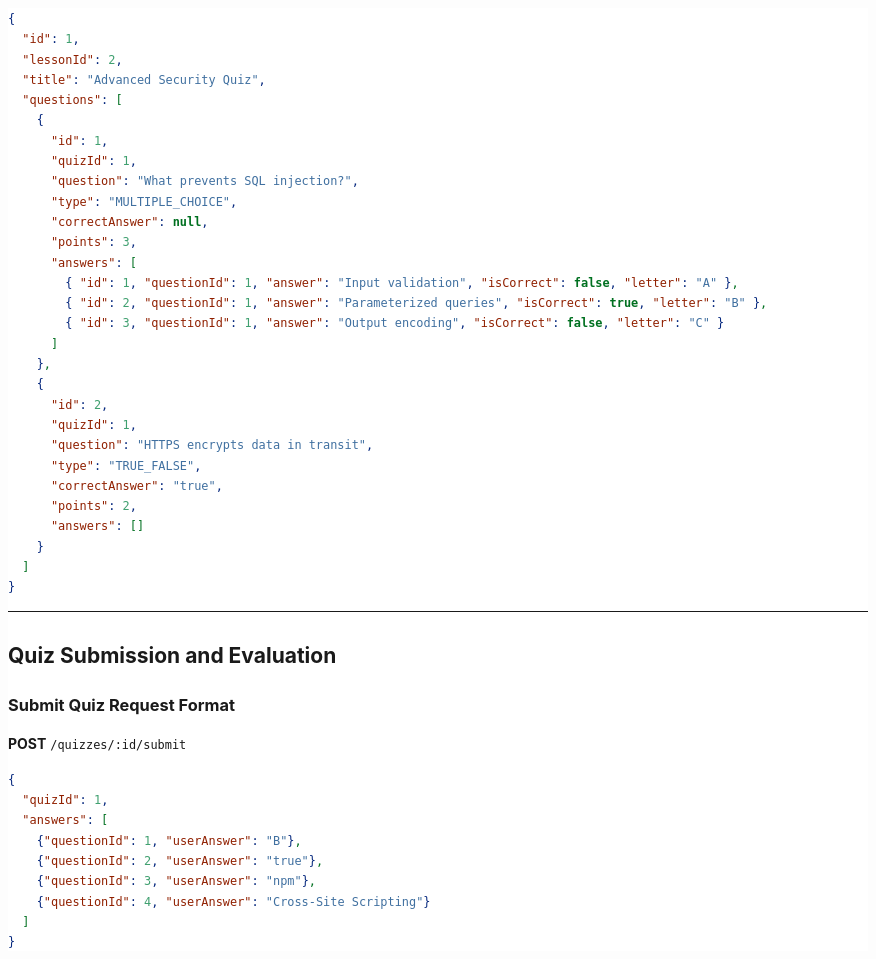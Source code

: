 ```json
{
  "id": 1,
  "lessonId": 2,
  "title": "Advanced Security Quiz",
  "questions": [
    {
      "id": 1,
      "quizId": 1,
      "question": "What prevents SQL injection?",
      "type": "MULTIPLE_CHOICE",
      "correctAnswer": null,
      "points": 3,
      "answers": [
        { "id": 1, "questionId": 1, "answer": "Input validation", "isCorrect": false, "letter": "A" },
        { "id": 2, "questionId": 1, "answer": "Parameterized queries", "isCorrect": true, "letter": "B" },
        { "id": 3, "questionId": 1, "answer": "Output encoding", "isCorrect": false, "letter": "C" }
      ]
    },
    {
      "id": 2,
      "quizId": 1,
      "question": "HTTPS encrypts data in transit",
      "type": "TRUE_FALSE",
      "correctAnswer": "true",
      "points": 2,
      "answers": []
    }
  ]
}
```

---

## Quiz Submission and Evaluation

### Submit Quiz Request Format

**POST** `/quizzes/:id/submit`

```json
{
  "quizId": 1,
  "answers": [
    {"questionId": 1, "userAnswer": "B"},
    {"questionId": 2, "userAnswer": "true"},
    {"questionId": 3, "userAnswer": "npm"},
    {"questionId": 4, "userAnswer": "Cross-Site Scripting"}
  ]
}
```
